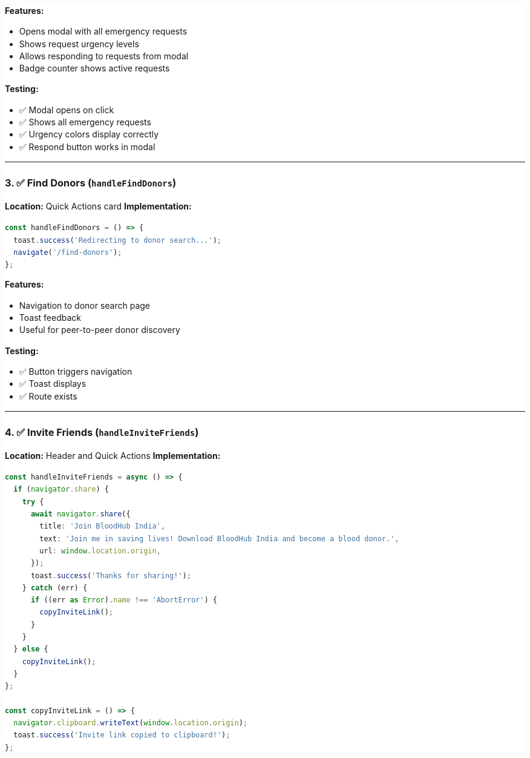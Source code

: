 **Features:**
- Opens modal with all emergency requests
- Shows request urgency levels
- Allows responding to requests from modal
- Badge counter shows active requests

**Testing:**
- ✅ Modal opens on click
- ✅ Shows all emergency requests
- ✅ Urgency colors display correctly
- ✅ Respond button works in modal

---

### 3. ✅ Find Donors (`handleFindDonors`)
**Location:** Quick Actions card
**Implementation:**
```typescript
const handleFindDonors = () => {
  toast.success('Redirecting to donor search...');
  navigate('/find-donors');
};
```

**Features:**
- Navigation to donor search page
- Toast feedback
- Useful for peer-to-peer donor discovery

**Testing:**
- ✅ Button triggers navigation
- ✅ Toast displays
- ✅ Route exists

---

### 4. ✅ Invite Friends (`handleInviteFriends`)
**Location:** Header and Quick Actions
**Implementation:**
```typescript
const handleInviteFriends = async () => {
  if (navigator.share) {
    try {
      await navigator.share({
        title: 'Join BloodHub India',
        text: 'Join me in saving lives! Download BloodHub India and become a blood donor.',
        url: window.location.origin,
      });
      toast.success('Thanks for sharing!');
    } catch (err) {
      if ((err as Error).name !== 'AbortError') {
        copyInviteLink();
      }
    }
  } else {
    copyInviteLink();
  }
};

const copyInviteLink = () => {
  navigator.clipboard.writeText(window.location.origin);
  toast.success('Invite link copied to clipboard!');
};
```
